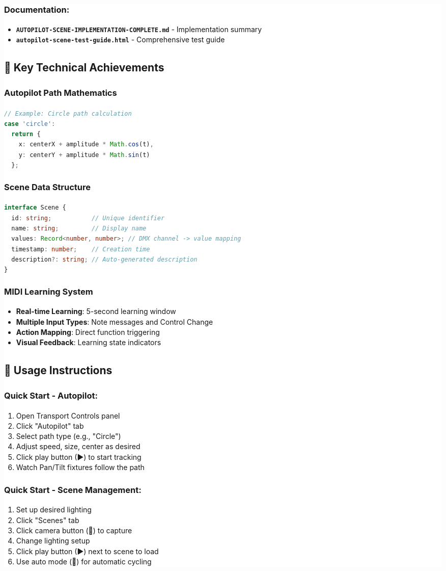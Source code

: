 ### Documentation:
- **`AUTOPILOT-SCENE-IMPLEMENTATION-COMPLETE.md`** - Implementation summary
- **`autopilot-scene-test-guide.html`** - Comprehensive test guide

## 🎯 Key Technical Achievements

### Autopilot Path Mathematics
```typescript
// Example: Circle path calculation
case 'circle':
  return {
    x: centerX + amplitude * Math.cos(t),
    y: centerY + amplitude * Math.sin(t)
  };
```

### Scene Data Structure
```typescript
interface Scene {
  id: string;           // Unique identifier
  name: string;         // Display name
  values: Record<number, number>; // DMX channel -> value mapping
  timestamp: number;    // Creation time
  description?: string; // Auto-generated description
}
```

### MIDI Learning System
- **Real-time Learning**: 5-second learning window
- **Multiple Input Types**: Note messages and Control Change
- **Action Mapping**: Direct function triggering
- **Visual Feedback**: Learning state indicators

## 🔧 Usage Instructions

### Quick Start - Autopilot:
1. Open Transport Controls panel
2. Click "Autopilot" tab
3. Select path type (e.g., "Circle")
4. Adjust speed, size, center as desired
5. Click play button (▶) to start tracking
6. Watch Pan/Tilt fixtures follow the path

### Quick Start - Scene Management:
1. Set up desired lighting
2. Click "Scenes" tab
3. Click camera button (📸) to capture
4. Change lighting setup
5. Click play button (▶) next to scene to load
6. Use auto mode (🔄) for automatic cycling
